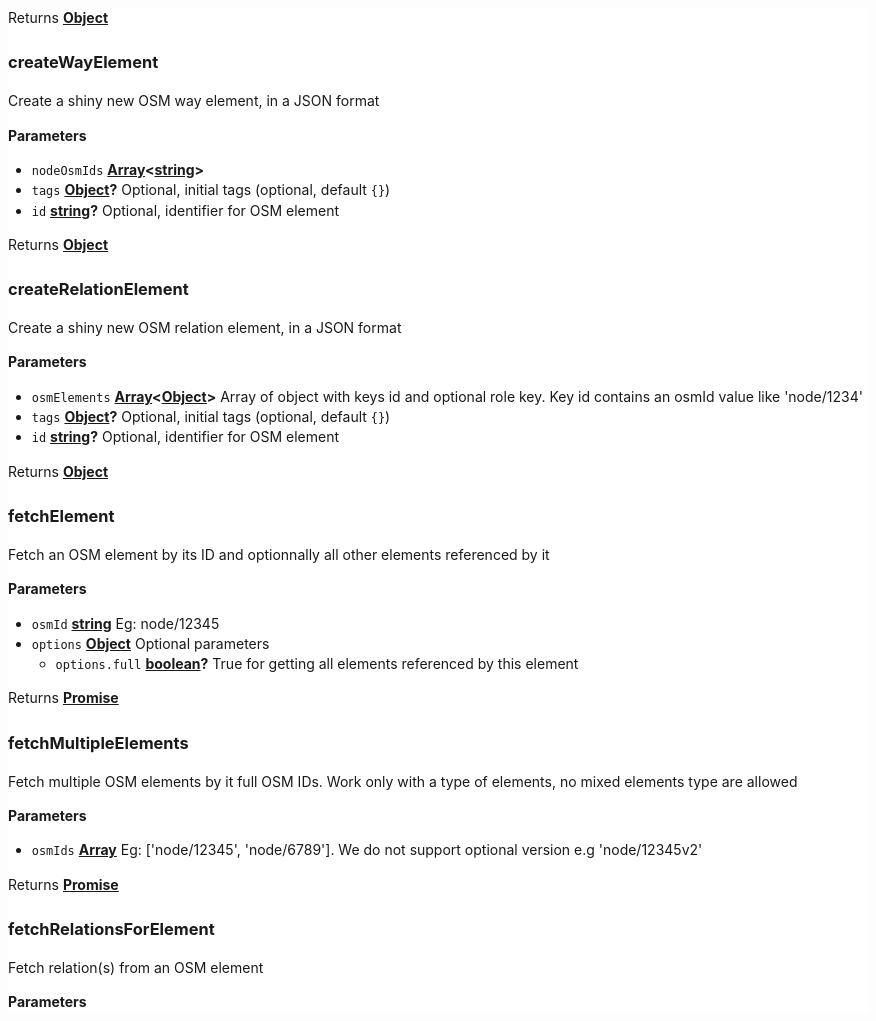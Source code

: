 Returns **[Object][88]** 

### createWayElement

Create a shiny new OSM way element, in a JSON format

**Parameters**

-   `nodeOsmIds` **[Array][91]&lt;[string][87]>** 
-   `tags` **[Object][88]?** Optional, initial tags (optional, default `{}`)
-   `id` **[string][87]?** Optional, identifier for OSM element

Returns **[Object][88]** 

### createRelationElement

Create a shiny new OSM relation element, in a JSON format

**Parameters**

-   `osmElements` **[Array][91]&lt;[Object][88]>** Array of object with keys id and optional role key. Key id contains an osmId value like 'node/1234'
-   `tags` **[Object][88]?** Optional, initial tags (optional, default `{}`)
-   `id` **[string][87]?** Optional, identifier for OSM element

Returns **[Object][88]** 

### fetchElement

Fetch an OSM element by its ID and optionnally
all other elements referenced by it

**Parameters**

-   `osmId` **[string][87]** Eg: node/12345
-   `options` **[Object][88]** Optional parameters
    -   `options.full` **[boolean][89]?** True for getting all elements referenced by this element

Returns **[Promise][90]** 

### fetchMultipleElements

Fetch multiple OSM elements by it full OSM IDs. Work only with a type of elements, no mixed elements type are allowed

**Parameters**

-   `osmIds` **[Array][91]** Eg: ['node/12345', 'node/6789']. We do not support optional version e.g 'node/12345v2'

Returns **[Promise][90]** 

### fetchRelationsForElement

Fetch relation(s) from an OSM element

**Parameters**


[1]: #getcurrentisotimestamp
[2]: #removetrailingslashes
[3]: #simpleobjectdeepclone
[4]: #findelementtype
[5]: #findelementid
[6]: #checkidisnegative
[7]: #buildquerystring
[8]: #encodexml
[9]: #buildchangesetxml
[10]: #buildchangesetfromobjectxml
[11]: #buildpreferencesfromobjectxml
[12]: #convertelementxmltojson
[13]: #cleanmapjson
[14]: #convertwaysxmltojson
[15]: #convertrelationsxmltojson
[16]: #convertnotesxmltojson
[17]: #flattenattributes
[18]: #xmltojson
[19]: #jsontoxml
[20]: #osmrequest
[21]: #endpoint
[22]: #fetchnotes
[23]: #fetchnotessearch
[24]: #fetchnote
[25]: #createnote
[26]: #commentnote
[27]: #closenote
[28]: #reopennote
[29]: #createchangeset
[30]: #ischangesetstillopen
[31]: #fetchchangeset
[32]: #updatechangesettags
[33]: #closechangeset
[34]: #uploadchangesetosc
[35]: #fetchchangesets
[36]: #createnodeelement
[37]: #createwayelement
[38]: #createrelationelement
[39]: #fetchelement
[40]: #fetchmultipleelements
[41]: #fetchrelationsforelement
[42]: #fetchwaysfornode
[43]: #findelementwithinosmcollection
[44]: #setproperty
[45]: #setproperties
[46]: #removeproperty
[47]: #setcoordinates
[48]: #getnodeidsforway
[49]: #setnodeidsforway
[50]: #getrelationmembers
[51]: #setrelationmembers
[52]: #settimestamptonow
[53]: #setversion
[54]: #sendelement
[55]: #fetchmapbybbox
[56]: #deleteelement
[57]: #getuserpreferences
[58]: #setuserpreferences
[59]: #getuserpreferencebykey
[60]: #setuserpreferencebykey
[61]: #deleteuserpreference
[62]: #fetchelementrequest
[63]: #fetchelementrequestfull
[64]: #multifetchelementsbytyperequest
[65]: #fetchwaysfornoderequest
[66]: #sendelementrequest
[67]: #fetchnotesrequest
[68]: #fetchnotessearchrequest
[69]: #fetchnotebyidrequest
[70]: #genericpostnoterequest
[71]: #createnoterequest
[72]: #createchangesetrequest
[73]: #changesetcheckrequest
[74]: #changesetgetrequest
[75]: #updatechangesettagsrequest
[76]: #closechangesetrequest
[77]: #uploadchangesetoscrequest
[78]: #fetchchangesetsrequest
[79]: #fetchmapbybboxrequest
[80]: #deleteelementrequest
[81]: #fetchrelationsforelementrequest
[82]: #getuserpreferencesrequest
[83]: #setuserpreferencesrequest
[84]: #getuserpreferencebykeyrequest
[85]: #setuserpreferencebykeyrequest
[86]: #deleteuserpreferencerequest
[87]: https://developer.mozilla.org/docs/Web/JavaScript/Reference/Global_Objects/String
[88]: https://developer.mozilla.org/docs/Web/JavaScript/Reference/Global_Objects/Object
[89]: https://developer.mozilla.org/docs/Web/JavaScript/Reference/Global_Objects/Boolean
[90]: https://developer.mozilla.org/docs/Web/JavaScript/Reference/Global_Objects/Promise
[91]: https://developer.mozilla.org/docs/Web/JavaScript/Reference/Global_Objects/Array
[92]: https://developer.mozilla.org/docs/Web/JavaScript/Reference/Global_Objects/Number
[93]: http://ruby-doc.org/stdlib-2.6.3/libdoc/date/rdoc/DateTime.html#method-c-parse